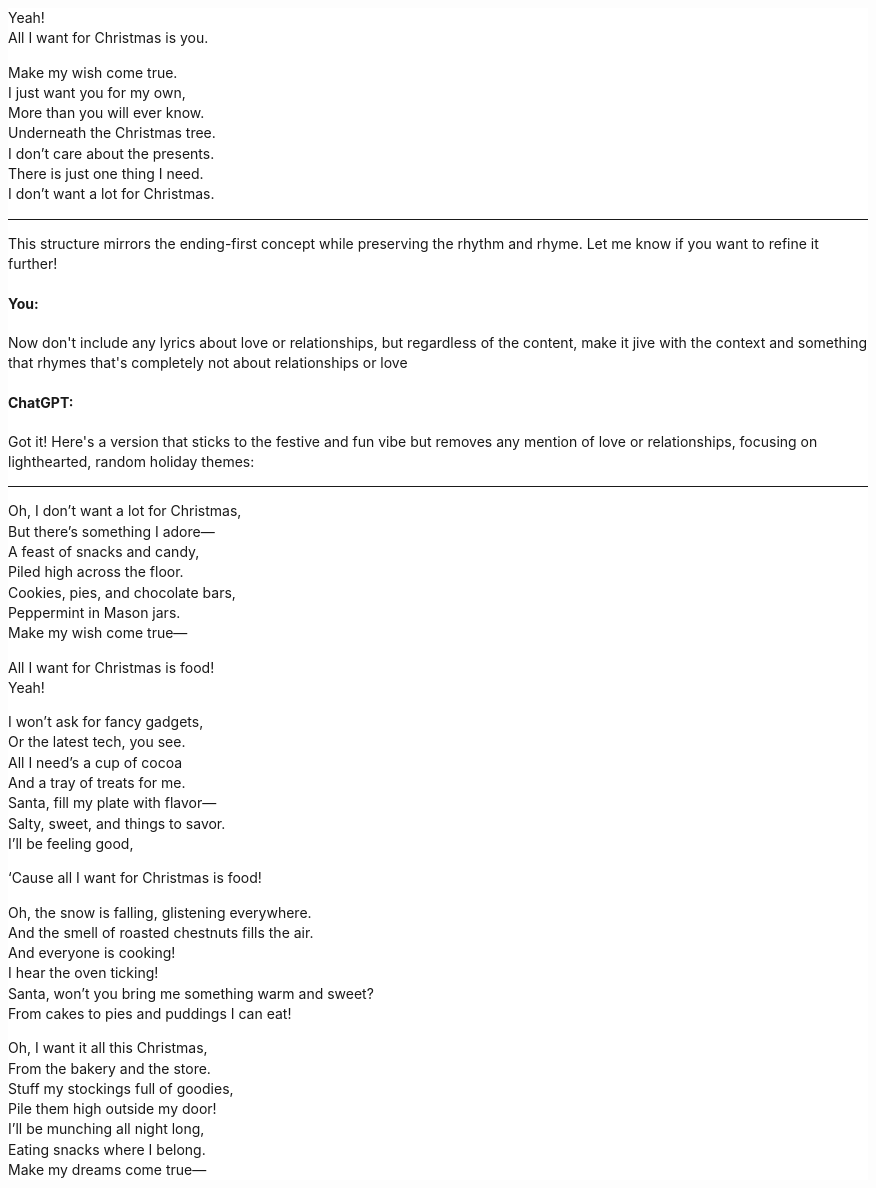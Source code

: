 Yeah!\
All I want for Christmas is you.

Make my wish come true.\
I just want you for my own,\
More than you will ever know.\
Underneath the Christmas tree.\
I don’t care about the presents.\
There is just one thing I need.\
I don’t want a lot for Christmas.

---

This structure mirrors the ending-first concept while preserving the rhythm and rhyme. Let me know if you want to refine it further!


#### You:
Now don't include any lyrics about love or relationships, but regardless of the content, make it jive with the context and something that rhymes that's completely not about relationships or love

#### ChatGPT:
Got it! Here's a version that sticks to the festive and fun vibe but removes any mention of love or relationships, focusing on lighthearted, random holiday themes:

---

Oh, I don’t want a lot for Christmas,\
But there’s something I adore—\
A feast of snacks and candy,\
Piled high across the floor.\
Cookies, pies, and chocolate bars,\
Peppermint in Mason jars.\
Make my wish come true—

All I want for Christmas is food!\
Yeah!

I won’t ask for fancy gadgets,\
Or the latest tech, you see.\
All I need’s a cup of cocoa\
And a tray of treats for me.\
Santa, fill my plate with flavor—\
Salty, sweet, and things to savor.\
I’ll be feeling good,

‘Cause all I want for Christmas is food!

Oh, the snow is falling, glistening everywhere.\
And the smell of roasted chestnuts fills the air.\
And everyone is cooking!\
I hear the oven ticking!\
Santa, won’t you bring me something warm and sweet?\
From cakes to pies and puddings I can eat!

Oh, I want it all this Christmas,\
From the bakery and the store.\
Stuff my stockings full of goodies,\
Pile them high outside my door!\
I’ll be munching all night long,\
Eating snacks where I belong.\
Make my dreams come true—
